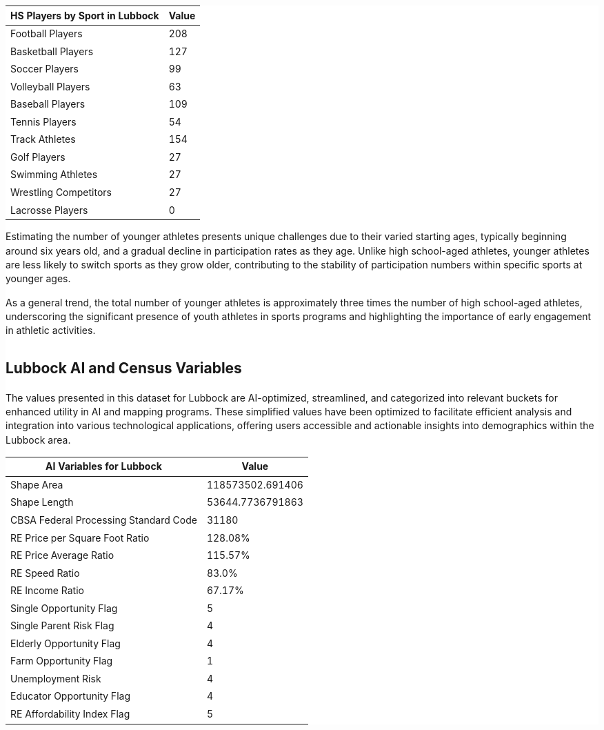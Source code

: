 | HS Players by Sport in Lubbock | Value |
|-------------|-------|
| Football Players | 208 |
| Basketball Players | 127 |
| Soccer Players | 99 |
| Volleyball Players | 63 |
| Baseball Players | 109 |
| Tennis Players | 54 |
| Track Athletes | 154 |
| Golf Players | 27 |
| Swimming Athletes | 27 |
| Wrestling Competitors | 27 |
| Lacrosse Players | 0 |

Estimating the number of younger athletes presents unique challenges due to their varied starting ages, typically beginning around six years old, and a gradual decline in participation rates as they age. Unlike high school-aged athletes, younger athletes are less likely to switch sports as they grow older, contributing to the stability of participation numbers within specific sports at younger ages.  

As a general trend, the total number of younger athletes is approximately three times the number of high school-aged athletes, underscoring the significant presence of youth athletes in sports programs and highlighting the importance of early engagement in athletic activities.

## Lubbock AI and Census Variables

The values presented in this dataset for Lubbock are AI-optimized, streamlined, and categorized into relevant buckets for enhanced utility in AI and mapping programs. These simplified values have been optimized to facilitate efficient analysis and integration into various technological applications, offering users accessible and actionable insights into demographics within the Lubbock area.

| AI Variables for Lubbock | Value |
|-------------|-------|
| Shape Area | 118573502.691406 |
| Shape Length | 53644.7736791863 |
| CBSA Federal Processing Standard Code | 31180 |
| RE Price per Square Foot Ratio | 128.08% |
| RE Price Average Ratio | 115.57% |
| RE Speed Ratio | 83.0% |
| RE Income Ratio | 67.17% |
| Single Opportunity Flag | 5 |
| Single Parent Risk Flag | 4 |
| Elderly Opportunity Flag | 4 |
| Farm Opportunity Flag | 1 |
| Unemployment Risk | 4 |
| Educator Opportunity Flag | 4 |
| RE Affordability Index Flag | 5 |